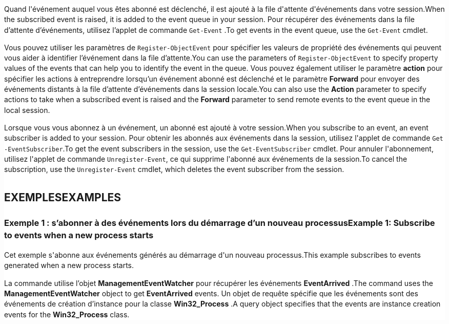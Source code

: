 <span data-ttu-id="1e732-109">Quand l'événement auquel vous êtes abonné est déclenché, il est ajouté à la file d'attente d'événements dans votre session.</span><span class="sxs-lookup"><span data-stu-id="1e732-109">When the subscribed event is raised, it is added to the event queue in your session.</span></span> <span data-ttu-id="1e732-110">Pour récupérer des événements dans la file d’attente d’événements, utilisez l’applet de commande `Get-Event` .</span><span class="sxs-lookup"><span data-stu-id="1e732-110">To get events in the event queue, use the `Get-Event` cmdlet.</span></span>

<span data-ttu-id="1e732-111">Vous pouvez utiliser les paramètres de `Register-ObjectEvent` pour spécifier les valeurs de propriété des événements qui peuvent vous aider à identifier l’événement dans la file d’attente.</span><span class="sxs-lookup"><span data-stu-id="1e732-111">You can use the parameters of `Register-ObjectEvent` to specify property values of the events that can help you to identify the event in the queue.</span></span> <span data-ttu-id="1e732-112">Vous pouvez également utiliser le paramètre **action** pour spécifier les actions à entreprendre lorsqu’un événement abonné est déclenché et le paramètre **Forward** pour envoyer des événements distants à la file d’attente d’événements dans la session locale.</span><span class="sxs-lookup"><span data-stu-id="1e732-112">You can also use the **Action** parameter to specify actions to take when a subscribed event is raised and the **Forward** parameter to send remote events to the event queue in the local session.</span></span>

<span data-ttu-id="1e732-113">Lorsque vous vous abonnez à un événement, un abonné est ajouté à votre session.</span><span class="sxs-lookup"><span data-stu-id="1e732-113">When you subscribe to an event, an event subscriber is added to your session.</span></span> <span data-ttu-id="1e732-114">Pour obtenir les abonnés aux événements dans la session, utilisez l'applet de commande `Get-EventSubscriber`.</span><span class="sxs-lookup"><span data-stu-id="1e732-114">To get the event subscribers in the session, use the `Get-EventSubscriber` cmdlet.</span></span> <span data-ttu-id="1e732-115">Pour annuler l'abonnement, utilisez l'applet de commande `Unregister-Event`, ce qui supprime l'abonné aux événements de la session.</span><span class="sxs-lookup"><span data-stu-id="1e732-115">To cancel the subscription, use the `Unregister-Event` cmdlet, which deletes the event subscriber from the session.</span></span>

## <span data-ttu-id="1e732-116">EXEMPLES</span><span class="sxs-lookup"><span data-stu-id="1e732-116">EXAMPLES</span></span>

### <span data-ttu-id="1e732-117">Exemple 1 : s’abonner à des événements lors du démarrage d’un nouveau processus</span><span class="sxs-lookup"><span data-stu-id="1e732-117">Example 1: Subscribe to events when a new process starts</span></span>

<span data-ttu-id="1e732-118">Cet exemple s'abonne aux événements générés au démarrage d'un nouveau processus.</span><span class="sxs-lookup"><span data-stu-id="1e732-118">This example subscribes to events generated when a new process starts.</span></span>

<span data-ttu-id="1e732-119">La commande utilise l’objet **ManagementEventWatcher** pour récupérer les événements **EventArrived** .</span><span class="sxs-lookup"><span data-stu-id="1e732-119">The command uses the **ManagementEventWatcher** object to get **EventArrived** events.</span></span> <span data-ttu-id="1e732-120">Un objet de requête spécifie que les événements sont des événements de création d’instance pour la classe **Win32_Process** .</span><span class="sxs-lookup"><span data-stu-id="1e732-120">A query object specifies that the events are instance creation events for the **Win32_Process** class.</span></span>
